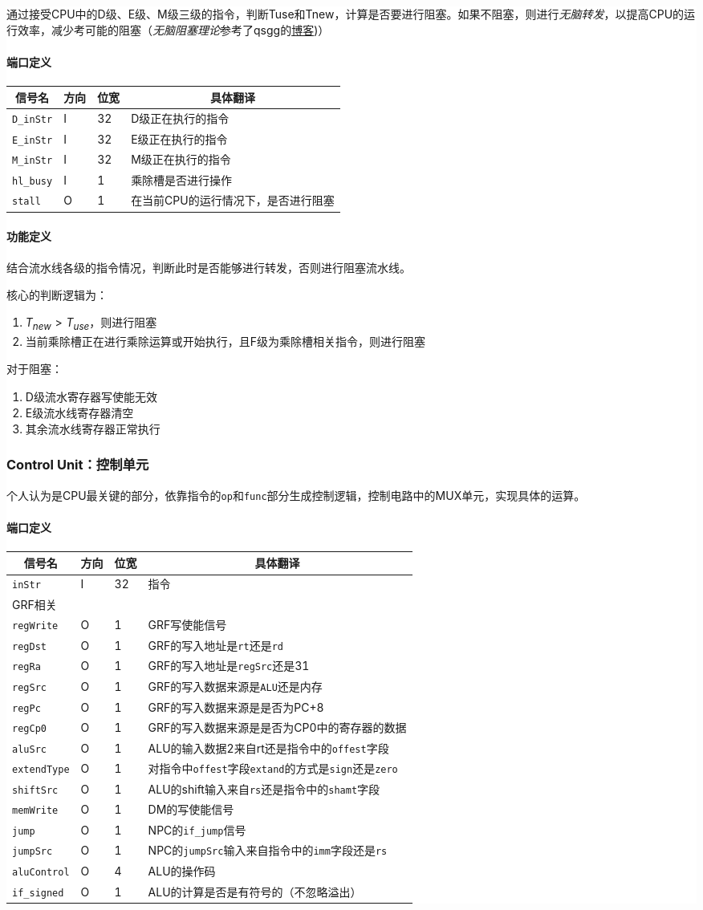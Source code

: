 通过接受CPU中的D级、E级、M级三级的指令，判断Tuse和Tnew，计算是否要进行阻塞。如果不阻塞，则进行*无脑转发*，以提高CPU的运行效率，减少考可能的阻塞（*无脑阻塞理论*参考了qsgg的[博客](https://thysrael.github.io/posts/59164957/#toc-heading-1))）

#### 端口定义

| 信号名    | 方向 | 位宽 | 具体翻译                            |
| --------- | ---- | ---- | ----------------------------------- |
| `D_inStr` | I    | 32   | D级正在执行的指令                   |
| `E_inStr` | I    | 32   | E级正在执行的指令                   |
| `M_inStr` | I    | 32   | M级正在执行的指令                   |
| `hl_busy` | I    | 1    | 乘除槽是否进行操作                  |
| `stall`   | O    | 1    | 在当前CPU的运行情况下，是否进行阻塞 |

#### 功能定义

结合流水线各级的指令情况，判断此时是否能够进行转发，否则进行阻塞流水线。

核心的判断逻辑为：

1. $T_{new}>T_{use}$，则进行阻塞
2. 当前乘除槽正在进行乘除运算或开始执行，且F级为乘除槽相关指令，则进行阻塞

对于阻塞：

1. D级流水寄存器写使能无效
2. E级流水线寄存器清空
3. 其余流水线寄存器正常执行

### Control Unit：控制单元

个人认为是CPU最关键的部分，依靠指令的`op`和`func`部分生成控制逻辑，控制电路中的MUX单元，实现具体的运算。

#### 端口定义

| 信号名        | 方向 | 位宽 | 具体翻译                                             |
| ------------- | ---- | ---- | ---------------------------------------------------- |
| `inStr`       | I    | 32   | 指令                                                 |
| GRF相关       |      |      |                                                      |
| `regWrite`    | O    | 1    | GRF写使能信号                                        |
| `regDst`      | O    | 1    | GRF的写入地址是`rt`还是`rd`                          |
| `regRa`       | O    | 1    | GRF的写入地址是`regSrc`还是31                        |
| `regSrc`      | O    | 1    | GRF的写入数据来源是`ALU`还是内存                     |
| `regPc`       | O    | 1    | GRF的写入数据来源是是否为PC+8                        |
| `regCp0`      | O    | 1    | GRF的写入数据来源是是否为CP0中的寄存器的数据         |
| `aluSrc`      | O    | 1    | ALU的输入数据2来自rt还是指令中的`offest`字段         |
| `extendType`  | O    | 1    | 对指令中`offest`字段`extand`的方式是`sign`还是`zero` |
| `shiftSrc`    | O    | 1    | ALU的shift输入来自`rs`还是指令中的`shamt`字段        |
| `memWrite`    | O    | 1    | DM的写使能信号                                       |
| `jump`        | O    | 1    | NPC的`if_jump`信号                                   |
| `jumpSrc`     | O    | 1    | NPC的`jumpSrc`输入来自指令中的`imm`字段还是`rs`      |
| `aluControl`  | O    | 4    | ALU的操作码                                          |
| `if_signed`   | O    | 1    | ALU的计算是否是有符号的（不忽略溢出）                |